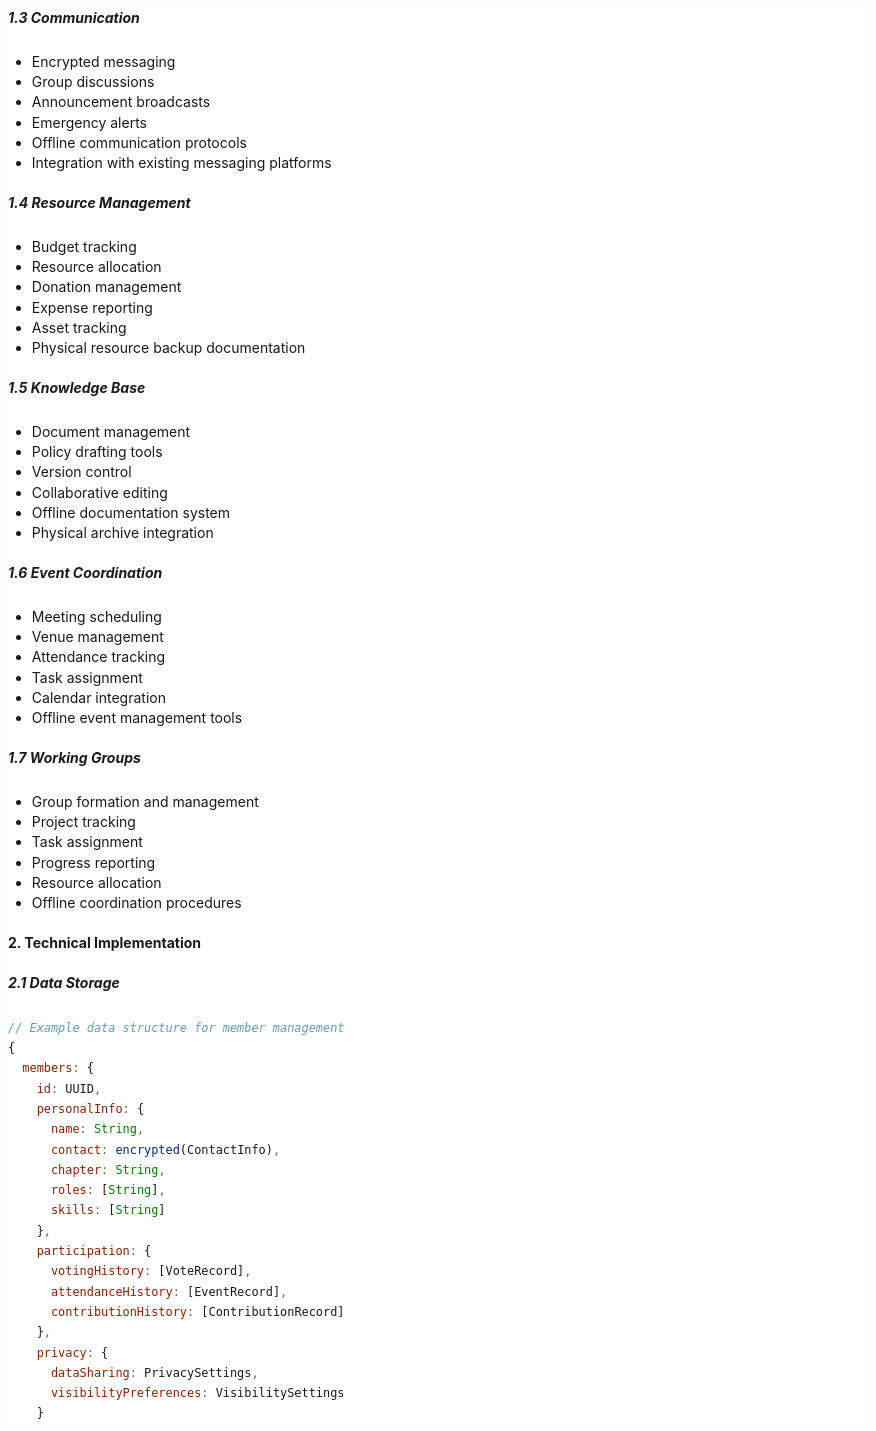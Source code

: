 ##### 1.3 Communication
- Encrypted messaging
- Group discussions
- Announcement broadcasts
- Emergency alerts
- Offline communication protocols
- Integration with existing messaging platforms

##### 1.4 Resource Management
- Budget tracking
- Resource allocation
- Donation management
- Expense reporting
- Asset tracking
- Physical resource backup documentation

##### 1.5 Knowledge Base
- Document management
- Policy drafting tools
- Version control
- Collaborative editing
- Offline documentation system
- Physical archive integration

##### 1.6 Event Coordination
- Meeting scheduling
- Venue management
- Attendance tracking
- Task assignment
- Calendar integration
- Offline event management tools

##### 1.7 Working Groups
- Group formation and management
- Project tracking
- Task assignment
- Progress reporting
- Resource allocation
- Offline coordination procedures

#### 2. Technical Implementation

##### 2.1 Data Storage
```javascript
// Example data structure for member management
{
  members: {
    id: UUID,
    personalInfo: {
      name: String,
      contact: encrypted(ContactInfo),
      chapter: String,
      roles: [String],
      skills: [String]
    },
    participation: {
      votingHistory: [VoteRecord],
      attendanceHistory: [EventRecord],
      contributionHistory: [ContributionRecord]
    },
    privacy: {
      dataSharing: PrivacySettings,
      visibilityPreferences: VisibilitySettings
    }
```